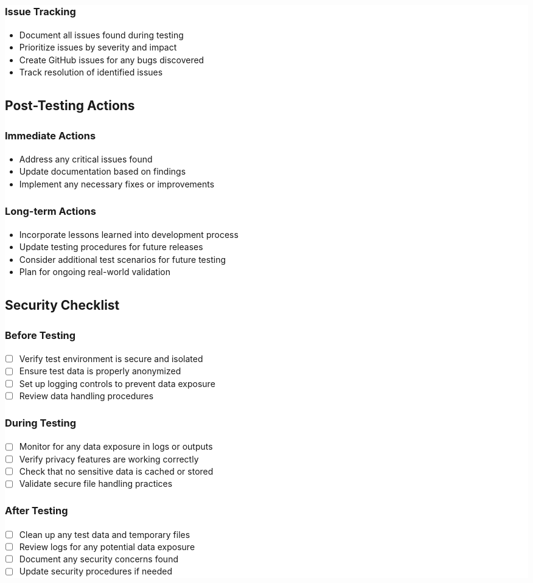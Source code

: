 ### Issue Tracking
- Document all issues found during testing
- Prioritize issues by severity and impact
- Create GitHub issues for any bugs discovered
- Track resolution of identified issues

## Post-Testing Actions

### Immediate Actions
- Address any critical issues found
- Update documentation based on findings
- Implement any necessary fixes or improvements

### Long-term Actions
- Incorporate lessons learned into development process
- Update testing procedures for future releases
- Consider additional test scenarios for future testing
- Plan for ongoing real-world validation

## Security Checklist

### Before Testing
- [ ] Verify test environment is secure and isolated
- [ ] Ensure test data is properly anonymized
- [ ] Set up logging controls to prevent data exposure
- [ ] Review data handling procedures

### During Testing
- [ ] Monitor for any data exposure in logs or outputs
- [ ] Verify privacy features are working correctly
- [ ] Check that no sensitive data is cached or stored
- [ ] Validate secure file handling practices

### After Testing
- [ ] Clean up any test data and temporary files
- [ ] Review logs for any potential data exposure
- [ ] Document any security concerns found
- [ ] Update security procedures if needed 